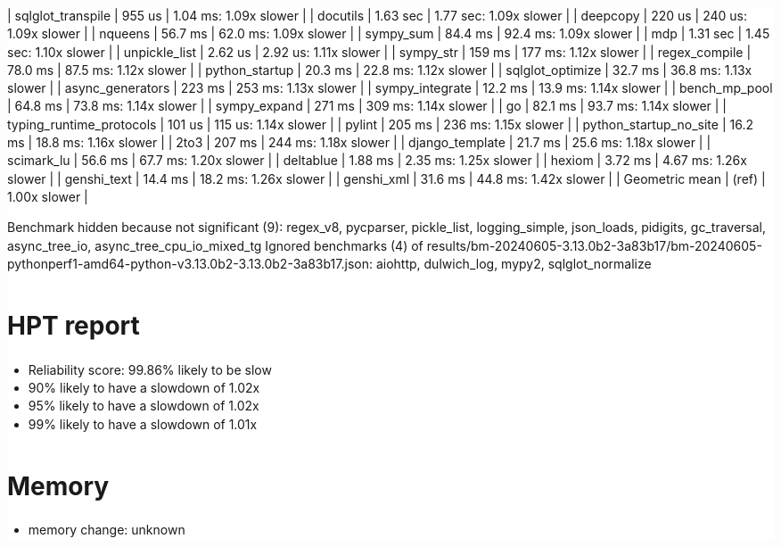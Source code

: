 | sqlglot_transpile         | 955 us                                                          | 1.04 ms: 1.09x slower                                                      |
| docutils                  | 1.63 sec                                                        | 1.77 sec: 1.09x slower                                                     |
| deepcopy                  | 220 us                                                          | 240 us: 1.09x slower                                                       |
| nqueens                   | 56.7 ms                                                         | 62.0 ms: 1.09x slower                                                      |
| sympy_sum                 | 84.4 ms                                                         | 92.4 ms: 1.09x slower                                                      |
| mdp                       | 1.31 sec                                                        | 1.45 sec: 1.10x slower                                                     |
| unpickle_list             | 2.62 us                                                         | 2.92 us: 1.11x slower                                                      |
| sympy_str                 | 159 ms                                                          | 177 ms: 1.12x slower                                                       |
| regex_compile             | 78.0 ms                                                         | 87.5 ms: 1.12x slower                                                      |
| python_startup            | 20.3 ms                                                         | 22.8 ms: 1.12x slower                                                      |
| sqlglot_optimize          | 32.7 ms                                                         | 36.8 ms: 1.13x slower                                                      |
| async_generators          | 223 ms                                                          | 253 ms: 1.13x slower                                                       |
| sympy_integrate           | 12.2 ms                                                         | 13.9 ms: 1.14x slower                                                      |
| bench_mp_pool             | 64.8 ms                                                         | 73.8 ms: 1.14x slower                                                      |
| sympy_expand              | 271 ms                                                          | 309 ms: 1.14x slower                                                       |
| go                        | 82.1 ms                                                         | 93.7 ms: 1.14x slower                                                      |
| typing_runtime_protocols  | 101 us                                                          | 115 us: 1.14x slower                                                       |
| pylint                    | 205 ms                                                          | 236 ms: 1.15x slower                                                       |
| python_startup_no_site    | 16.2 ms                                                         | 18.8 ms: 1.16x slower                                                      |
| 2to3                      | 207 ms                                                          | 244 ms: 1.18x slower                                                       |
| django_template           | 21.7 ms                                                         | 25.6 ms: 1.18x slower                                                      |
| scimark_lu                | 56.6 ms                                                         | 67.7 ms: 1.20x slower                                                      |
| deltablue                 | 1.88 ms                                                         | 2.35 ms: 1.25x slower                                                      |
| hexiom                    | 3.72 ms                                                         | 4.67 ms: 1.26x slower                                                      |
| genshi_text               | 14.4 ms                                                         | 18.2 ms: 1.26x slower                                                      |
| genshi_xml                | 31.6 ms                                                         | 44.8 ms: 1.42x slower                                                      |
| Geometric mean            | (ref)                                                           | 1.00x slower                                                               |

Benchmark hidden because not significant (9): regex_v8, pycparser, pickle_list, logging_simple, json_loads, pidigits, gc_traversal, async_tree_io, async_tree_cpu_io_mixed_tg
Ignored benchmarks (4) of results/bm-20240605-3.13.0b2-3a83b17/bm-20240605-pythonperf1-amd64-python-v3.13.0b2-3.13.0b2-3a83b17.json: aiohttp, dulwich_log, mypy2, sqlglot_normalize

# HPT report

- Reliability score: 99.86% likely to be slow
- 90% likely to have a slowdown of 1.02x
- 95% likely to have a slowdown of 1.02x
- 99% likely to have a slowdown of 1.01x

# Memory
- memory change: unknown
